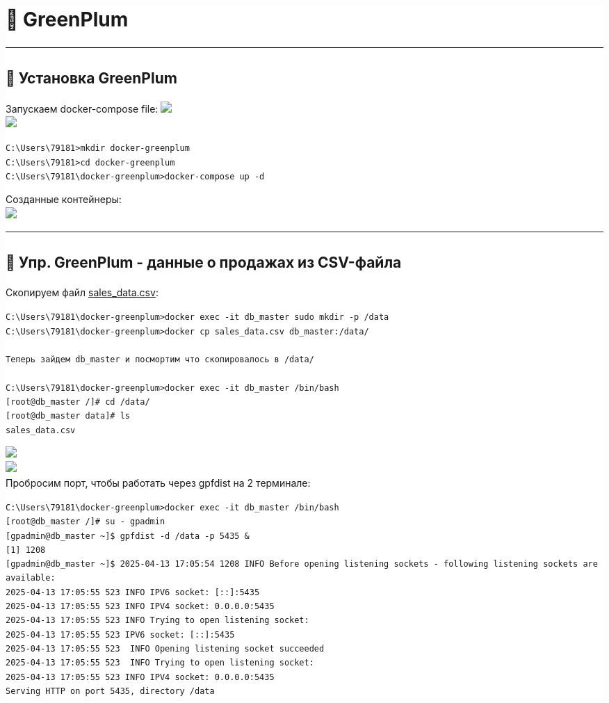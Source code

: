 # 🍈 GreenPlum
---
## 🍈 Установка GreenPlum

Запускаем docker-compose file:
![](images/4.png)<br>
![](images/5.png)<br>
```
C:\Users\79181>mkdir docker-greenplum
C:\Users\79181>cd docker-greenplum
C:\Users\79181\docker-greenplum>docker-compose up -d
```
Созданные контейнеры:<br>
![](images/1.png)<br>


---

## 🍈 Упр. GreenPlum - данные о продажах из CSV-файла
Скопируем файл [sales_data.csv](./files/sales_data.csv):
```
C:\Users\79181\docker-greenplum>docker exec -it db_master sudo mkdir -p /data
C:\Users\79181\docker-greenplum>docker cp sales_data.csv db_master:/data/

Теперь зайдем db_master и посмортим что скопировалось в /data/

C:\Users\79181\docker-greenplum>docker exec -it db_master /bin/bash
[root@db_master /]# cd /data/
[root@db_master data]# ls
sales_data.csv
```
![](images/6.png)<br>
![](images/2.png)<br>
Пробросим порт, чтобы работать через gpfdist на 2 терминале:

```
C:\Users\79181\docker-greenplum>docker exec -it db_master /bin/bash
[root@db_master /]# su - gpadmin
[gpadmin@db_master ~]$ gpfdist -d /data -p 5435 &
[1] 1208
[gpadmin@db_master ~]$ 2025-04-13 17:05:54 1208 INFO Before opening listening sockets - following listening sockets are available:
2025-04-13 17:05:55 523 INFO IPV6 socket: [::]:5435
2025-04-13 17:05:55 523 INFO IPV4 socket: 0.0.0.0:5435
2025-04-13 17:05:55 523 INFO Trying to open listening socket:
2025-04-13 17:05:55 523 IPV6 socket: [::]:5435
2025-04-13 17:05:55 523  INFO Opening listening socket succeeded
2025-04-13 17:05:55 523  INFO Trying to open listening socket:
2025-04-13 17:05:55 523 INFO IPV4 socket: 0.0.0.0:5435
Serving HTTP on port 5435, directory /data
```
